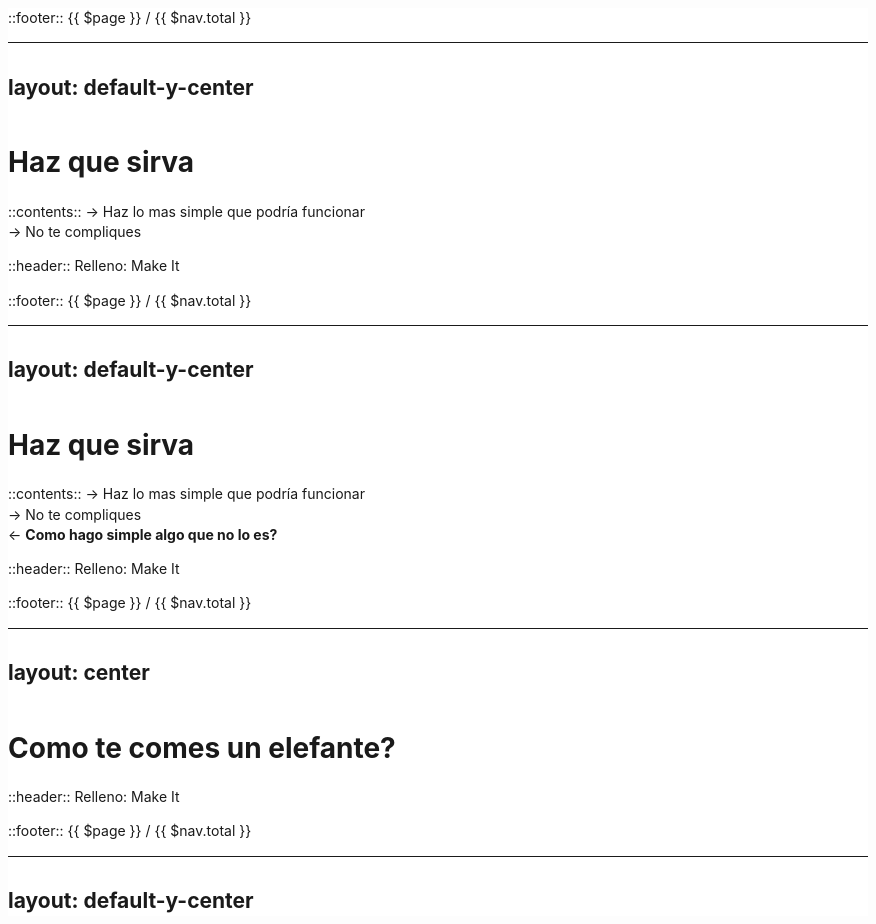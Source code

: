 ::footer::
{{ $page }} / {{ $nav.total }}

---
layout: default-y-center
---

# Haz que sirva

::contents::
-> Haz lo mas simple que podría funcionar <br/>
-> No te compliques

::header::
Relleno: Make It

::footer::
{{ $page }} / {{ $nav.total }}

---
layout: default-y-center
---

# Haz que sirva

::contents::
-> Haz lo mas simple que podría funcionar <br/>
-> No te compliques <br/>
<- **Como hago simple algo que no lo es?**

::header::
Relleno: Make It

::footer::
{{ $page }} / {{ $nav.total }}

---
layout: center
---

# Como te comes un elefante?

::header::
Relleno: Make It

::footer::
{{ $page }} / {{ $nav.total }}

---
layout: default-y-center
---
